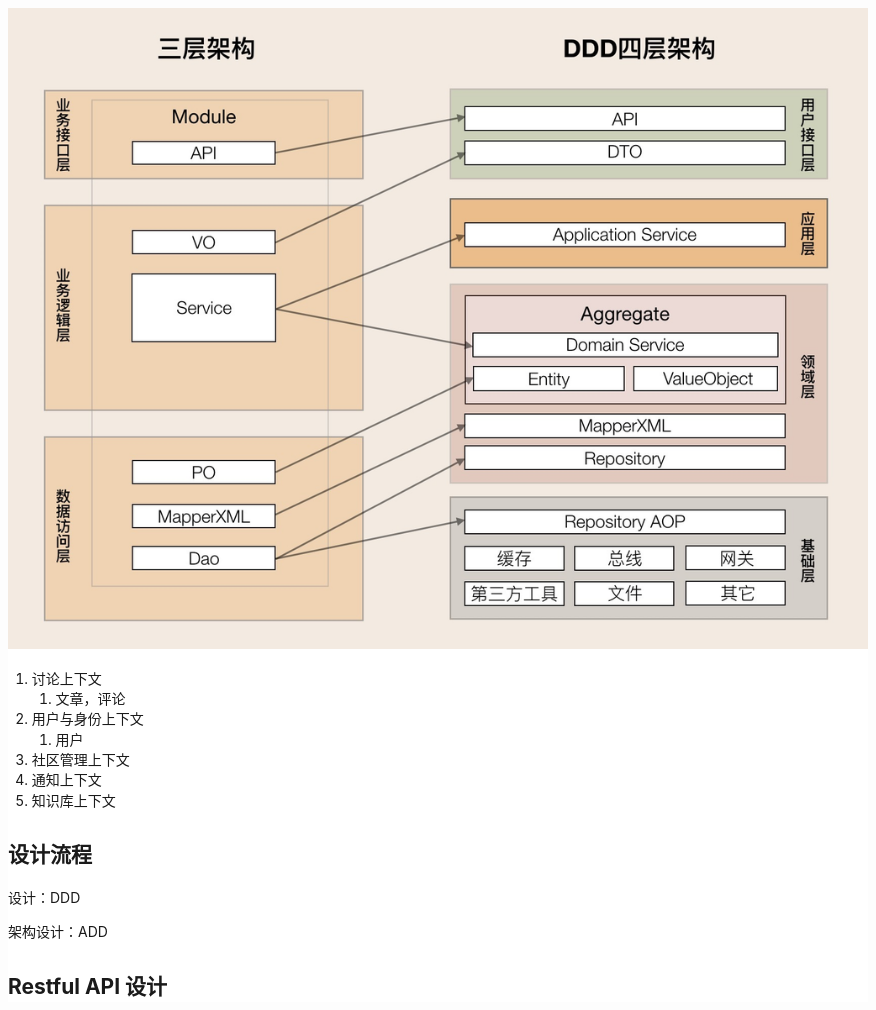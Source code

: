 ![img](./assets/1680723ca91aa57d719d5cdbc1d910a1.jpg)

1. 讨论上下文 
   1. 文章，评论
2. 用户与身份上下文
   1. 用户
3. 社区管理上下文
4. 通知上下文
5. 知识库上下文

## 设计流程

设计：DDD

架构设计：ADD

## Restful API 设计



